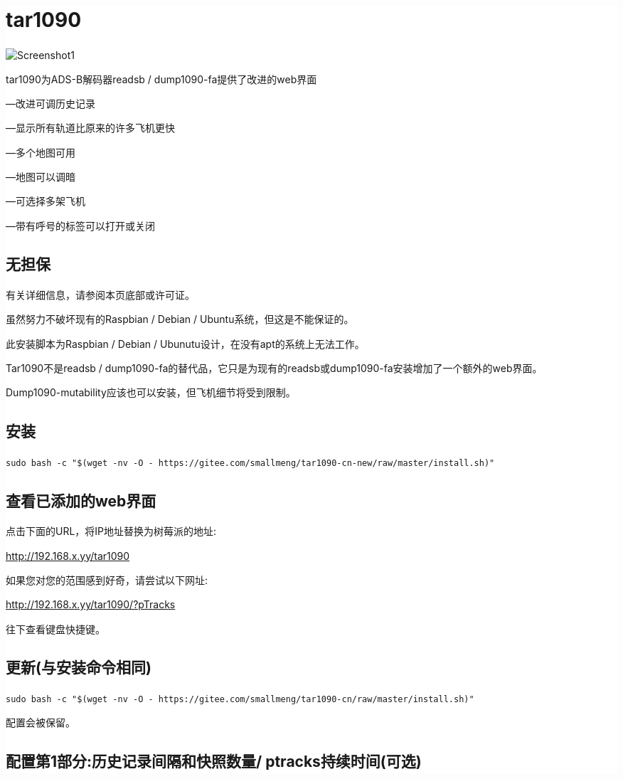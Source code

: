 # tar1090

![Screenshot1](https://cdn.flightadsb.mengorg.cn/photos/tar1090.png)

  tar1090为ADS-B解码器readsb / dump1090-fa提供了改进的web界面

  —改进可调历史记录

  —显示所有轨道比原来的许多飞机更快

  —多个地图可用

  —地图可以调暗

  —可选择多架飞机

  —带有呼号的标签可以打开或关闭

  ## 无担保

  有关详细信息，请参阅本页底部或许可证。

  虽然努力不破坏现有的Raspbian / Debian / Ubuntu系统，但这是不能保证的。

  此安装脚本为Raspbian / Debian / Ubunutu设计，在没有apt的系统上无法工作。

  Tar1090不是readsb / dump1090-fa的替代品，它只是为现有的readsb或dump1090-fa安装增加了一个额外的web界面。

  Dump1090-mutability应该也可以安装，但飞机细节将受到限制。

## 安装

  ```
  sudo bash -c "$(wget -nv -O - https://gitee.com/smallmeng/tar1090-cn-new/raw/master/install.sh)"
  ```

  ## 查看已添加的web界面

  点击下面的URL，将IP地址替换为树莓派的地址:

  <http://192.168.x.yy/tar1090>

  如果您对您的范围感到好奇，请尝试以下网址:

  <http://192.168.x.yy/tar1090/?pTracks>

  往下查看键盘快捷键。

  ## 更新(与安装命令相同)

  ```
  sudo bash -c "$(wget -nv -O - https://gitee.com/smallmeng/tar1090-cn/raw/master/install.sh)"
  ```

  配置会被保留。

  ## 配置第1部分:历史记录间隔和快照数量/ ptracks持续时间(可选)
